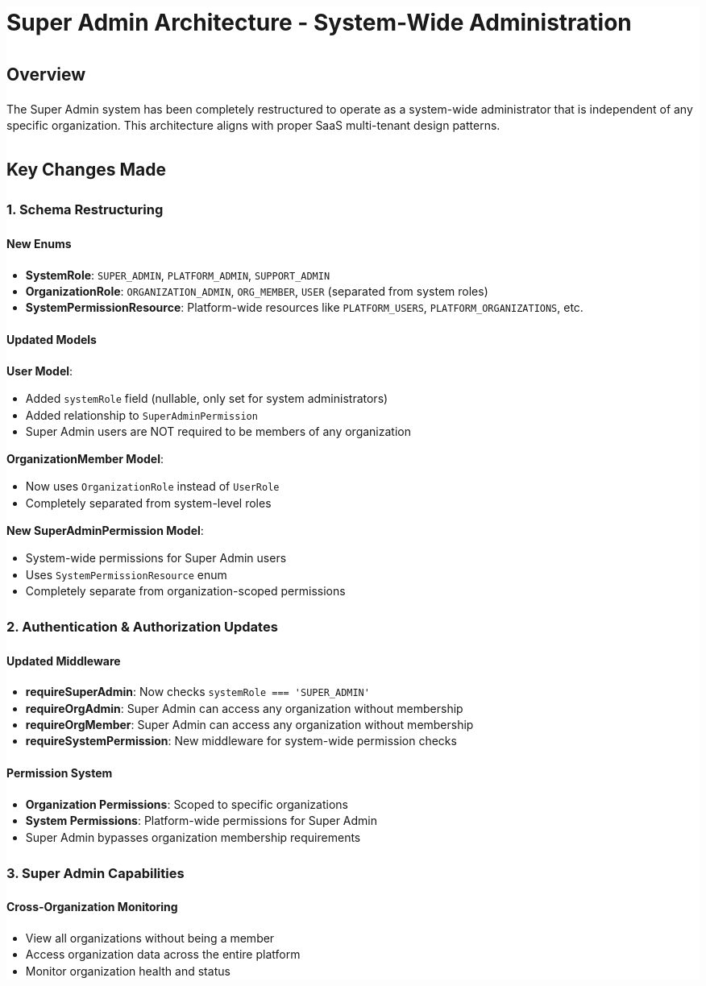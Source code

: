 # Super Admin Architecture - System-Wide Administration

## Overview

The Super Admin system has been completely restructured to operate as a system-wide administrator that is independent of any specific organization. This architecture aligns with proper SaaS multi-tenant design patterns.

## Key Changes Made

### 1. Schema Restructuring

#### New Enums
- **SystemRole**: `SUPER_ADMIN`, `PLATFORM_ADMIN`, `SUPPORT_ADMIN`
- **OrganizationRole**: `ORGANIZATION_ADMIN`, `ORG_MEMBER`, `USER` (separated from system roles)
- **SystemPermissionResource**: Platform-wide resources like `PLATFORM_USERS`, `PLATFORM_ORGANIZATIONS`, etc.

#### Updated Models

**User Model**:
- Added `systemRole` field (nullable, only set for system administrators)
- Added relationship to `SuperAdminPermission`
- Super Admin users are NOT required to be members of any organization

**OrganizationMember Model**:
- Now uses `OrganizationRole` instead of `UserRole`
- Completely separated from system-level roles

**New SuperAdminPermission Model**:
- System-wide permissions for Super Admin users
- Uses `SystemPermissionResource` enum
- Completely separate from organization-scoped permissions

### 2. Authentication & Authorization Updates

#### Updated Middleware
- **requireSuperAdmin**: Now checks `systemRole === 'SUPER_ADMIN'`
- **requireOrgAdmin**: Super Admin can access any organization without membership
- **requireOrgMember**: Super Admin can access any organization without membership
- **requireSystemPermission**: New middleware for system-wide permission checks

#### Permission System
- **Organization Permissions**: Scoped to specific organizations
- **System Permissions**: Platform-wide permissions for Super Admin
- Super Admin bypasses organization membership requirements

### 3. Super Admin Capabilities

#### Cross-Organization Monitoring
- View all organizations without being a member
- Access organization data across the entire platform
- Monitor organization health and status
